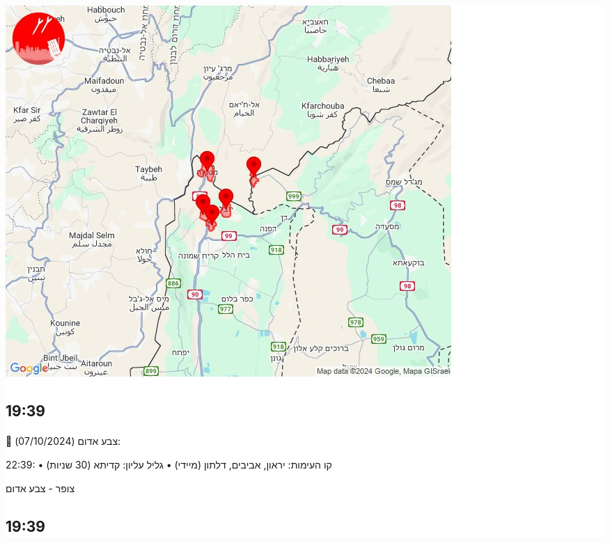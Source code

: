 ![Photo](images/29274.jpg)

## 19:39

🔴 צבע אדום (07/10/2024):

22:39:
• קו העימות: יראון, אביבים, דלתון (מיידי)
• גליל עליון: קדיתא (30 שניות)

צופר - צבע אדום

## 19:39
